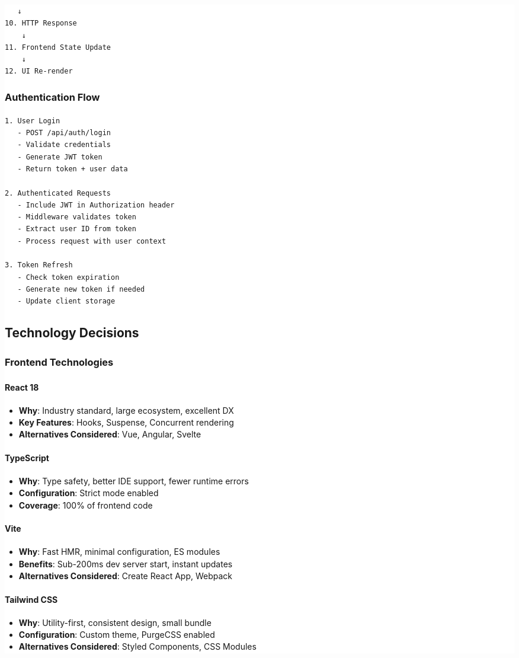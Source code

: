 ```
   ↓
10. HTTP Response
    ↓
11. Frontend State Update
    ↓
12. UI Re-render
```

### Authentication Flow

```
1. User Login
   - POST /api/auth/login
   - Validate credentials
   - Generate JWT token
   - Return token + user data

2. Authenticated Requests
   - Include JWT in Authorization header
   - Middleware validates token
   - Extract user ID from token
   - Process request with user context

3. Token Refresh
   - Check token expiration
   - Generate new token if needed
   - Update client storage
```

## Technology Decisions

### Frontend Technologies

#### React 18
- **Why**: Industry standard, large ecosystem, excellent DX
- **Key Features**: Hooks, Suspense, Concurrent rendering
- **Alternatives Considered**: Vue, Angular, Svelte

#### TypeScript
- **Why**: Type safety, better IDE support, fewer runtime errors
- **Configuration**: Strict mode enabled
- **Coverage**: 100% of frontend code

#### Vite
- **Why**: Fast HMR, minimal configuration, ES modules
- **Benefits**: Sub-200ms dev server start, instant updates
- **Alternatives Considered**: Create React App, Webpack

#### Tailwind CSS
- **Why**: Utility-first, consistent design, small bundle
- **Configuration**: Custom theme, PurgeCSS enabled
- **Alternatives Considered**: Styled Components, CSS Modules
